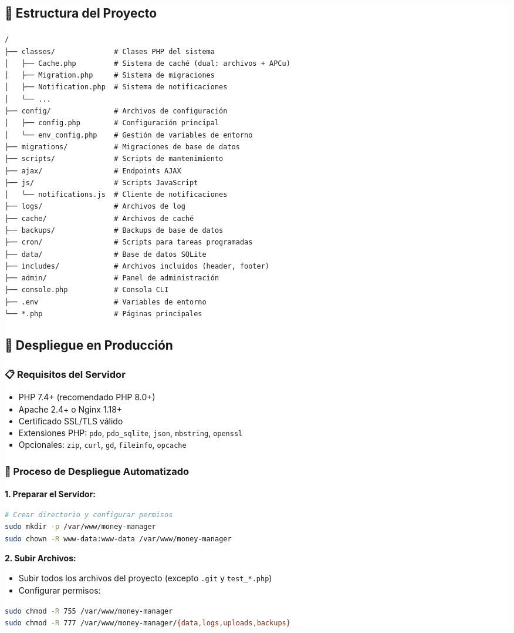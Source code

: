## 📁 Estructura del Proyecto

```
/
├── classes/              # Clases PHP del sistema
│   ├── Cache.php         # Sistema de caché (dual: archivos + APCu)
│   ├── Migration.php     # Sistema de migraciones
│   ├── Notification.php  # Sistema de notificaciones
│   └── ...
├── config/               # Archivos de configuración
│   ├── config.php        # Configuración principal
│   └── env_config.php    # Gestión de variables de entorno
├── migrations/           # Migraciones de base de datos
├── scripts/              # Scripts de mantenimiento
├── ajax/                 # Endpoints AJAX
├── js/                   # Scripts JavaScript
│   └── notifications.js  # Cliente de notificaciones
├── logs/                 # Archivos de log
├── cache/                # Archivos de caché
├── backups/              # Backups de base de datos
├── cron/                 # Scripts para tareas programadas
├── data/                 # Base de datos SQLite
├── includes/             # Archivos incluidos (header, footer)
├── admin/                # Panel de administración
├── console.php           # Consola CLI
├── .env                  # Variables de entorno
└── *.php                 # Páginas principales
```

## 🚀 Despliegue en Producción

### 📋 Requisitos del Servidor
- PHP 7.4+ (recomendado PHP 8.0+)
- Apache 2.4+ o Nginx 1.18+
- Certificado SSL/TLS válido
- Extensiones PHP: `pdo`, `pdo_sqlite`, `json`, `mbstring`, `openssl`
- Opcionales: `zip`, `curl`, `gd`, `fileinfo`, `opcache`

### 🔧 Proceso de Despliegue Automatizado

**1. Preparar el Servidor:**
```bash
# Crear directorio y configurar permisos
sudo mkdir -p /var/www/money-manager
sudo chown -R www-data:www-data /var/www/money-manager
```

**2. Subir Archivos:**
- Subir todos los archivos del proyecto (excepto `.git` y `test_*.php`)
- Configurar permisos:
```bash
sudo chmod -R 755 /var/www/money-manager
sudo chmod -R 777 /var/www/money-manager/{data,logs,uploads,backups}
```
